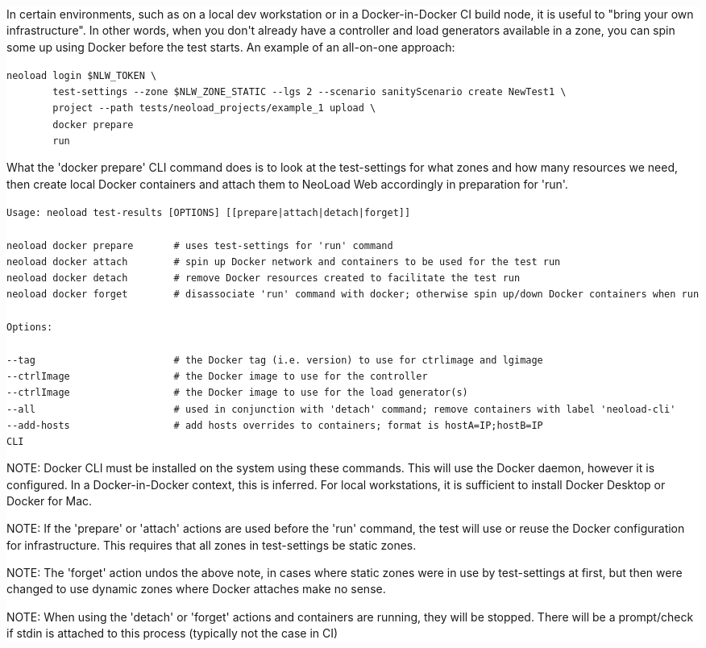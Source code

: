 In certain environments, such as on a local dev workstation or in a Docker-in-Docker CI build node, it is useful
 to "bring your own infrastructure". In other words, when you don't already have a controller and load generators
 available in a zone, you can spin some up using Docker before the test starts. An example of an all-on-one approach:

```
neoload login $NLW_TOKEN \
        test-settings --zone $NLW_ZONE_STATIC --lgs 2 --scenario sanityScenario create NewTest1 \
        project --path tests/neoload_projects/example_1 upload \
        docker prepare
        run
```

What the 'docker prepare' CLI command does is to look at the test-settings for what zones and how many resources
 we need, then create local Docker containers and attach them to NeoLoad Web accordingly in preparation for 'run'.

```
Usage: neoload test-results [OPTIONS] [[prepare|attach|detach|forget]]

neoload docker prepare       # uses test-settings for 'run' command
neoload docker attach        # spin up Docker network and containers to be used for the test run
neoload docker detach        # remove Docker resources created to facilitate the test run
neoload docker forget        # disassociate 'run' command with docker; otherwise spin up/down Docker containers when run

Options:

--tag                        # the Docker tag (i.e. version) to use for ctrlimage and lgimage
--ctrlImage                  # the Docker image to use for the controller
--ctrlImage                  # the Docker image to use for the load generator(s)
--all                        # used in conjunction with 'detach' command; remove containers with label 'neoload-cli'
--add-hosts                  # add hosts overrides to containers; format is hostA=IP;hostB=IP
CLI
```

NOTE: Docker CLI must be installed on the system using these commands. This will use
 the Docker daemon, however it is configured. In a Docker-in-Docker context, this is inferred.
 For local workstations, it is sufficient to install Docker Desktop or Docker for Mac.

NOTE: If the 'prepare' or 'attach' actions are used before the 'run' command, the test will use or reuse
 the Docker configuration for infrastructure. This requires that all zones in test-settings be static zones.

NOTE: The 'forget' action undos the above note, in cases where static zones were in use by test-settings
 at first, but then were changed to use dynamic zones where Docker attaches make no sense.

NOTE: When using the 'detach' or 'forget' actions and containers are running, they will be stopped.
 There will be a prompt/check if stdin is attached to this process (typically not the case in CI)
